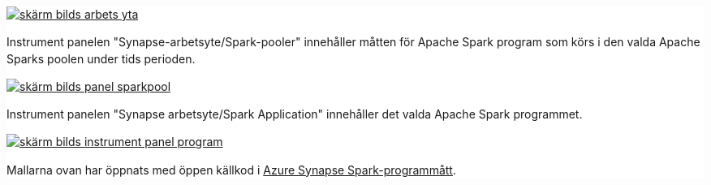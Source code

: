 [![skärm bilds arbets yta](./media/monitor-azure-synapse-spark-application-level-metrics/screenshot-dashboard-workspace.png)](./media/monitor-azure-synapse-spark-application-level-metrics/screenshot-dashboard-workspace.png#lightbox)

Instrument panelen "Synapse-arbetsyte/Spark-pooler" innehåller måtten för Apache Spark program som körs i den valda Apache Sparks poolen under tids perioden.

[![skärm bilds panel sparkpool](./media/monitor-azure-synapse-spark-application-level-metrics/screenshot-dashboard-sparkpool.png)](./media/monitor-azure-synapse-spark-application-level-metrics/screenshot-dashboard-sparkpool.png#lightbox)

Instrument panelen "Synapse arbetsyte/Spark Application" innehåller det valda Apache Spark programmet.

[![skärm bilds instrument panel program](./media/monitor-azure-synapse-spark-application-level-metrics/screenshot-dashboard-application.png)](./media/monitor-azure-synapse-spark-application-level-metrics/screenshot-dashboard-application.png#lightbox)

Mallarna ovan har öppnats med öppen källkod i [Azure Synapse Spark-programmått](https://github.com/microsoft/azure-synapse-spark-metrics/tree/main/helm/synapse-prometheus-operator/grafana_dashboards).
